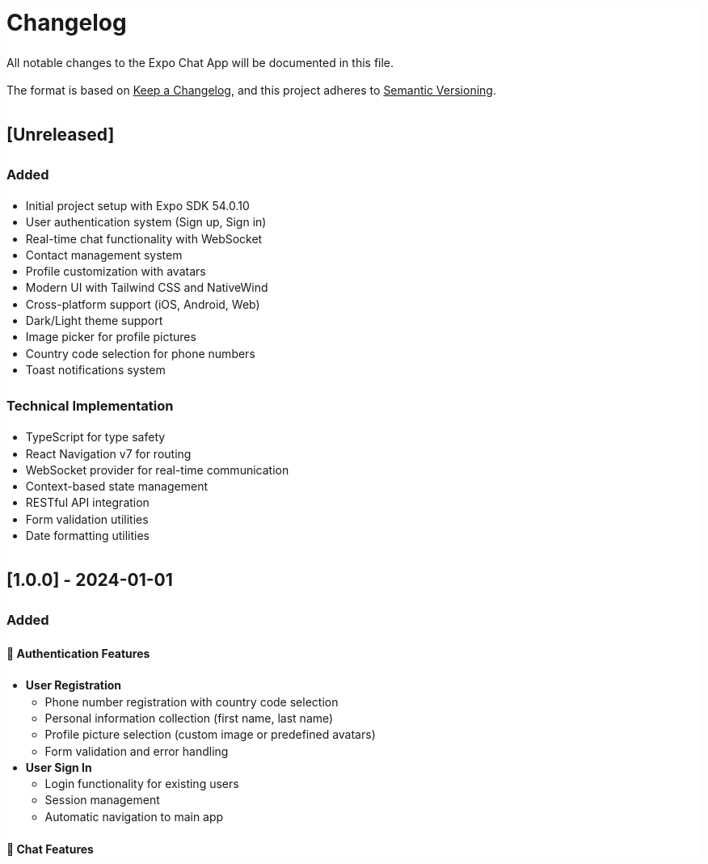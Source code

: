 # Changelog

All notable changes to the Expo Chat App will be documented in this file.

The format is based on [Keep a Changelog](https://keepachangelog.com/en/1.0.0/),
and this project adheres to [Semantic Versioning](https://semver.org/spec/v2.0.0.html).

## [Unreleased]

### Added

- Initial project setup with Expo SDK 54.0.10
- User authentication system (Sign up, Sign in)
- Real-time chat functionality with WebSocket
- Contact management system
- Profile customization with avatars
- Modern UI with Tailwind CSS and NativeWind
- Cross-platform support (iOS, Android, Web)
- Dark/Light theme support
- Image picker for profile pictures
- Country code selection for phone numbers
- Toast notifications system

### Technical Implementation

- TypeScript for type safety
- React Navigation v7 for routing
- WebSocket provider for real-time communication
- Context-based state management
- RESTful API integration
- Form validation utilities
- Date formatting utilities

## [1.0.0] - 2024-01-01

### Added

#### 🔐 Authentication Features

- **User Registration**
  - Phone number registration with country code selection
  - Personal information collection (first name, last name)
  - Profile picture selection (custom image or predefined avatars)
  - Form validation and error handling
- **User Sign In**
  - Login functionality for existing users
  - Session management
  - Automatic navigation to main app

#### 💬 Chat Features
